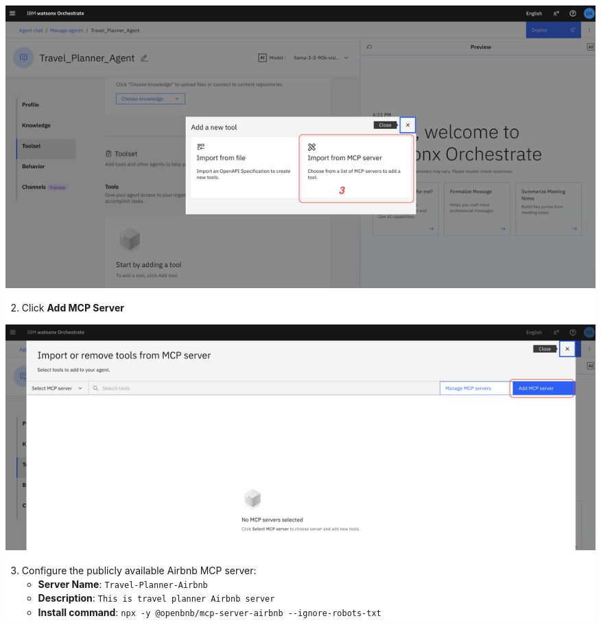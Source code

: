 ![MCP Server Selection](./assets/agent_add_tool_3.png)

2. Click **Add MCP Server**

![Add MCP Server](./assets/add_mcp.png)

3. Configure the publicly available Airbnb MCP server:
   - **Server Name**: `Travel-Planner-Airbnb`
   - **Description**: `This is travel planner Airbnb server`
   - **Install command**: `npx -y @openbnb/mcp-server-airbnb --ignore-robots-txt`
